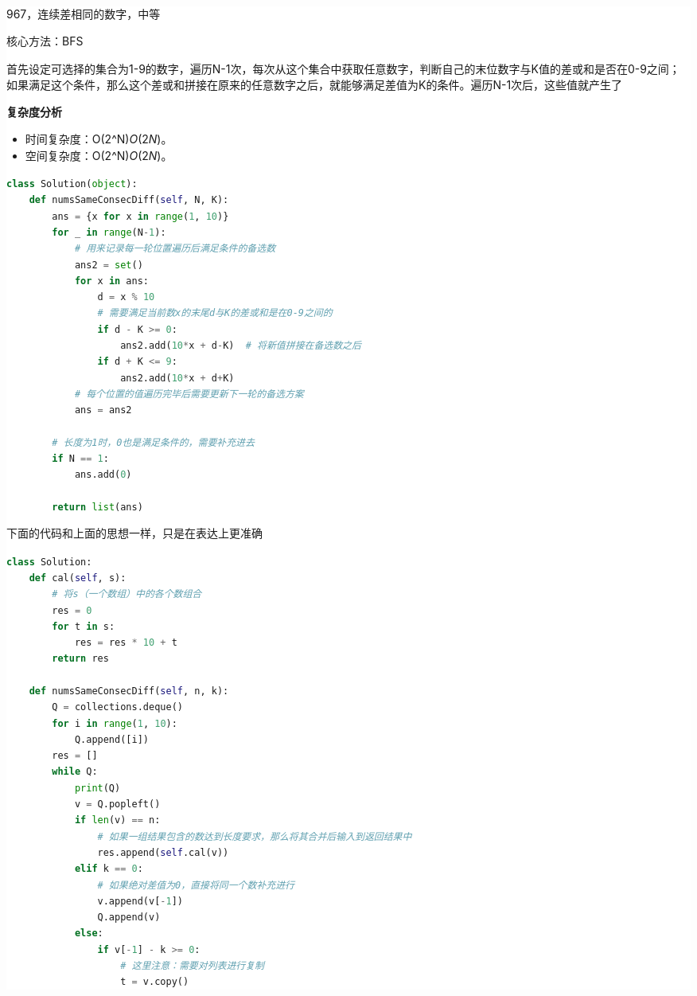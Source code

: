 

967，连续差相同的数字，中等

核心方法：BFS

首先设定可选择的集合为1-9的数字，遍历N-1次，每次从这个集合中获取任意数字，判断自己的末位数字与K值的差或和是否在0-9之间； 如果满足这个条件，那么这个差或和拼接在原来的任意数字之后，就能够满足差值为K的条件。遍历N-1次后，这些值就产生了

**复杂度分析**

- 时间复杂度：O(2^N)*O*(2*N*)。
- 空间复杂度：O(2^N)*O*(2*N*)。

```python
class Solution(object):
    def numsSameConsecDiff(self, N, K):
        ans = {x for x in range(1, 10)}
        for _ in range(N-1):
			# 用来记录每一轮位置遍历后满足条件的备选数
            ans2 = set()
            for x in ans:
                d = x % 10
                # 需要满足当前数x的末尾d与K的差或和是在0-9之间的
                if d - K >= 0:
                    ans2.add(10*x + d-K)  # 将新值拼接在备选数之后
                if d + K <= 9:
                    ans2.add(10*x + d+K)
            # 每个位置的值遍历完毕后需要更新下一轮的备选方案
            ans = ans2

        # 长度为1时，0也是满足条件的，需要补充进去
        if N == 1:
            ans.add(0)

        return list(ans)
```

下面的代码和上面的思想一样，只是在表达上更准确

```python
class Solution:
    def cal(self, s):
        # 将s（一个数组）中的各个数组合
        res = 0
        for t in s:
            res = res * 10 + t
        return res
    
    def numsSameConsecDiff(self, n, k):
        Q = collections.deque()
        for i in range(1, 10):
            Q.append([i])
        res = []
        while Q:
            print(Q)
            v = Q.popleft()
            if len(v) == n:
                # 如果一组结果包含的数达到长度要求，那么将其合并后输入到返回结果中
                res.append(self.cal(v))
            elif k == 0:
                # 如果绝对差值为0，直接将同一个数补充进行
                v.append(v[-1])
                Q.append(v)
            else:
                if v[-1] - k >= 0:
                    # 这里注意：需要对列表进行复制
                    t = v.copy()
```